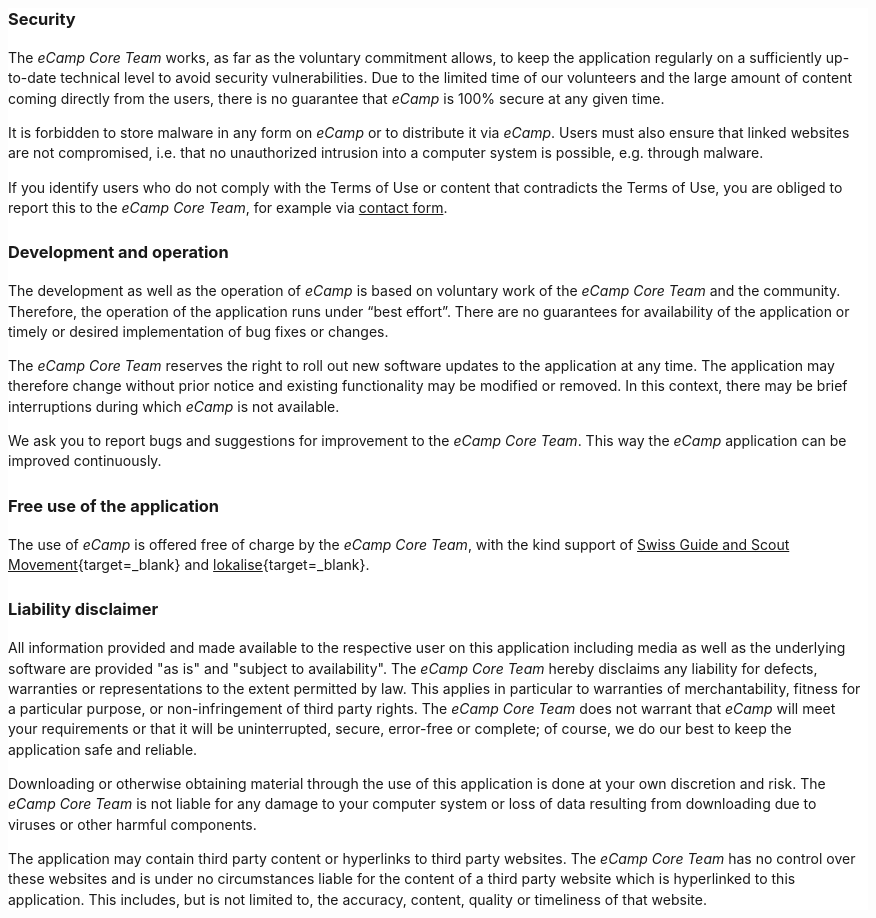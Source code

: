 ### Security

The _eCamp Core Team_ works, as far as the voluntary commitment allows, to keep the application regularly on a sufficiently up-to-date technical level to avoid security vulnerabilities. Due to the limited time of our volunteers and the large amount of content coming directly from the users, there is no guarantee that _eCamp_ is 100% secure at any given time.

It is forbidden to store malware in any form on _eCamp_ or to distribute it via _eCamp_. Users must also ensure that linked websites are not compromised, i.e. that no unauthorized intrusion into a computer system is possible, e.g. through malware.

If you identify users who do not comply with the Terms of Use or content that contradicts the Terms of Use, you are obliged to report this to the _eCamp Core Team_, for example via [contact form](/en/contact).

### Development and operation

The development as well as the operation of _eCamp_ is based on voluntary work of the _eCamp Core Team_ and the community. Therefore, the operation of the application runs under &ldquo;best effort&rdquo;. There are no guarantees for availability of the application or timely or desired implementation of bug fixes or changes.

The _eCamp Core Team_ reserves the right to roll out new software updates to the application at any time. The application may therefore change without prior notice and existing functionality may be modified or removed. In this context, there may be brief interruptions during which _eCamp_ is not available.

We ask you to report bugs and suggestions for improvement to the _eCamp Core Team_. This way the _eCamp_ application can be improved continuously.

### Free use of the application

The use of _eCamp_ is offered free of charge by the _eCamp Core Team_, with the kind support of [Swiss Guide and Scout Movement](https://scout.swiss/){target=_blank} and [lokalise](https://lokalise.com/){target=_blank}.

### Liability disclaimer
All information provided and made available to the respective user on this application including media as well as the underlying software are provided "as is" and "subject to availability". The _eCamp Core Team_ hereby disclaims any liability for defects, warranties or representations to the extent permitted by law. This applies in particular to warranties of merchantability, fitness for a particular purpose, or non-infringement of third party rights. The _eCamp Core Team_ does not warrant that _eCamp_ will meet your requirements or that it will be uninterrupted, secure, error-free or complete; of course, we do our best to keep the application safe and reliable.

Downloading or otherwise obtaining material through the use of this application is done at your own discretion and risk. The _eCamp Core Team_ is not liable for any damage to your computer system or loss of data resulting from downloading due to viruses or other harmful components.

The application may contain third party content or hyperlinks to third party websites. The _eCamp Core Team_ has no control over these websites and is under no circumstances liable for the content of a third party website which is hyperlinked to this application. This includes, but is not limited to, the accuracy, content, quality or timeliness of that website.
